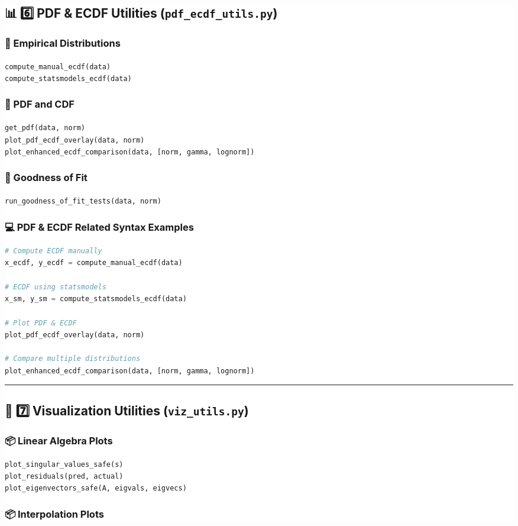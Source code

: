 ## 📊 **6️⃣ PDF & ECDF Utilities (`pdf_ecdf_utils.py`)**

### 🔹 Empirical Distributions

```python
compute_manual_ecdf(data)
compute_statsmodels_ecdf(data)
```

### 🔹 PDF and CDF

```python
get_pdf(data, norm)
plot_pdf_ecdf_overlay(data, norm)
plot_enhanced_ecdf_comparison(data, [norm, gamma, lognorm])
```

### 🔹 Goodness of Fit

```python
run_goodness_of_fit_tests(data, norm)
```

### 💻 PDF & ECDF Related Syntax Examples

```python
# Compute ECDF manually
x_ecdf, y_ecdf = compute_manual_ecdf(data)

# ECDF using statsmodels
x_sm, y_sm = compute_statsmodels_ecdf(data)

# Plot PDF & ECDF
plot_pdf_ecdf_overlay(data, norm)

# Compare multiple distributions
plot_enhanced_ecdf_comparison(data, [norm, gamma, lognorm])
```

---

## 🎨 **7️⃣ Visualization Utilities (`viz_utils.py`)**

### 📦 Linear Algebra Plots

```python
plot_singular_values_safe(s)
plot_residuals(pred, actual)
plot_eigenvectors_safe(A, eigvals, eigvecs)
```

### 📦 Interpolation Plots
